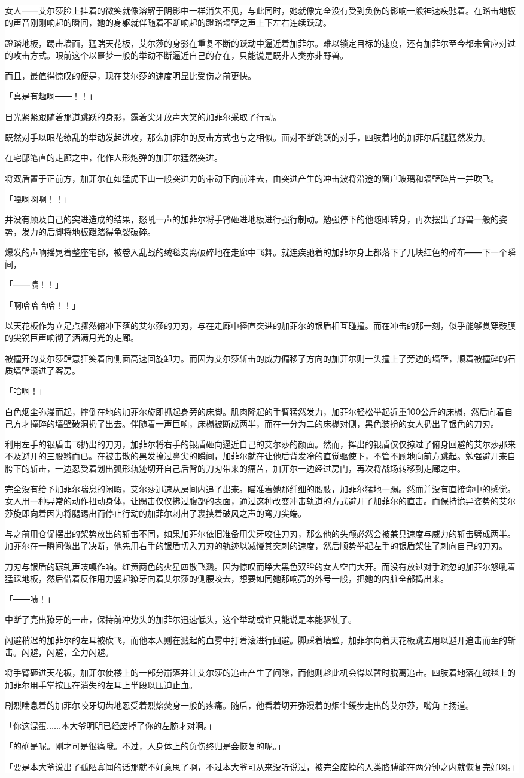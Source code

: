 女人——艾尔莎脸上挂着的微笑就像溶解于阴影中一样消失不见，与此同时，她就像完全没有受到负伤的影响一般神速疾驰着。在踏击地板的声音刚刚响起的瞬间，她的身躯就伴随着不断响起的蹬踏墙壁之声上下左右连续跃动。

蹬踏地板，踢击墙面，猛踹天花板，艾尔莎的身影在重复不断的跃动中逼近着加菲尔。难以锁定目标的速度，还有加菲尔至今都未曾应对过的攻击方式。眼前这个以噩梦一般的举动不断逼近自己的存在，只能说是既非人类亦非野兽。

而且，最值得惊叹的便是，现在艾尔莎的速度明显比受伤之前更快。

「真是有趣啊——！！」

目光紧紧跟随着那道跳跃的身影，露着尖牙放声大笑的加菲尔采取了行动。

既然对手以眼花缭乱的举动发起进攻，那么加菲尔的反击方式也与之相似。面对不断跳跃的对手，四肢着地的加菲尔后腿猛然发力。

在宅邸笔直的走廊之中，化作人形炮弹的加菲尔猛然突进。

将双盾置于正前方，加菲尔在如猛虎下山一般突进力的带动下向前冲去，由突进产生的冲击波将沿途的窗户玻璃和墙壁碎片一并吹飞。

「嘎啊啊啊！！」

并没有顾及自己的突进造成的结果，怒吼一声的加菲尔将手臂砸进地板进行强行制动。勉强停下的他随即转身，再次摆出了野兽一般的姿势，发力的后脚将地板蹬踏得龟裂破碎。

爆发的声响摇晃着整座宅邸，被卷入乱战的绒毯支离破碎地在走廊中飞舞。就连疾驰着的加菲尔身上都落下了几块红色的碎布——下一个瞬间，

「——啧！！」

「啊哈哈哈哈！！」

以天花板作为立足点骤然俯冲下落的艾尔莎的刀刃，与在走廊中径直突进的加菲尔的银盾相互碰撞。而在冲击的那一刻，似乎能够贯穿鼓膜的尖锐巨声响彻了洒满月光的走廊。

被撞开的艾尔莎肆意狂笑着向侧面高速回旋卸力。而因为艾尔莎斩击的威力偏移了方向的加菲尔则一头撞上了旁边的墙壁，顺着被撞碎的石质墙壁滚进了客房。

「哈啊！」

白色烟尘弥漫而起，摔倒在地的加菲尔旋即抓起身旁的床脚。肌肉隆起的手臂猛然发力，加菲尔轻松举起近重100公斤的床榻，然后向着自己方才撞碎的墙壁破洞扔了出去。伴随着一声巨响，床榻被断成两半，而在一分为二的床榻对侧，黑色装扮的女人扔出了银色的刀刃。

利用左手的银盾击飞扔出的刀刃，加菲尔将右手的银盾砸向逼近自己的艾尔莎的颜面。然而，挥出的银盾仅仅掠过了俯身回避的艾尔莎那来不及避开的三股辫而已。在被击散的黑发撩过鼻尖的瞬间，加菲尔就在让他后背发冷的直觉驱使下，不管不顾地向前方跳起。勉强避开来自胯下的斩击，一边忍受着划出弧形轨迹切开自己后背的刀刃带来的痛苦，加菲尔一边经过房门，再次将战场转移到走廊之中。

完全没有给予加菲尔喘息的闲暇，艾尔莎迅速从房间内追了出来。瞄准着她那纤细的腰肢，加菲尔猛地一踢。然而并没有直接命中的感觉。女人用一种异常的动作扭动身体，让踢击仅仅拂过腹部的表面，通过这种改变冲击轨道的方式避开了加菲尔的直击。而保持诡异姿势的艾尔莎旋即向着因为将腿踢出而停止行动的加菲尔刺出了裹挟着破风之声的弯刀尖端。

与之前用仓促摆出的架势放出的斩击不同，如果加菲尔依旧准备用尖牙咬住刀刃，那么他的头颅必然会被兼具速度与威力的斩击劈成两半。加菲尔在一瞬间做出了决断，他先用右手的银盾切入刀刃的轨迹以减慢其突刺的速度，然后顺势举起左手的银盾架住了刺向自己的刀刃。

刀刃与银盾的碾轧声吱嘎作响。红黄两色的火星四散飞溅。因为惊叹而睁大黑色双眸的女人空门大开。而没有放过对手疏忽的加菲尔怒吼着猛踩地板，然后借着反作用力竖起獠牙向着艾尔莎的侧腰咬去，想要如同她那响亮的外号一般，把她的内脏全部捣出来。

「——啧！」

中断了亮出獠牙的一击，保持前冲势头的加菲尔迅速低头，这个举动或许只能说是本能驱使了。

闪避稍迟的加菲尔的左耳被砍飞，而他本人则在溅起的血雾中打着滚进行回避。脚踩着墙壁，加菲尔向着天花板跳去用以避开追击而至的斩击。闪避，闪避，全力闪避。

将手臂砸进天花板，加菲尔使楼上的一部分崩落并让艾尔莎的追击产生了间隙，而他则趁此机会得以暂时脱离追击。四肢着地落在绒毯上的加菲尔用手掌按压在消失的左耳上半段以压迫止血。

剧烈喘息着的加菲尔咬牙切齿地忍受着烈焰焚身一般的疼痛。随后，他看着切开弥漫着的烟尘缓步走出的艾尔莎，嘴角上扬道。

「你这混蛋……本大爷明明已经废掉了你的左腕才对啊。」

「的确是呢。刚才可是很痛哦。不过，人身体上的负伤终归是会恢复的呢。」

「要是本大爷说出了孤陋寡闻的话那就不好意思了啊，不过本大爷可从来没听说过，被完全废掉的人类胳膊能在两分钟之内就恢复完好啊。」
